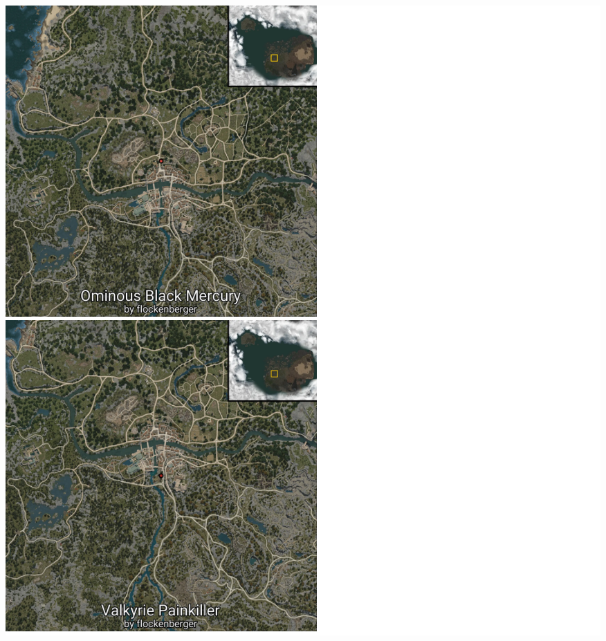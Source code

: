 <img src="./Medicine of Calpheon_Ominous Black Mercury_Preview.webp" width="450"/> <img src="./Medicine of Calpheon_Valkyrie Painkiller_Preview.webp" width="450"/>